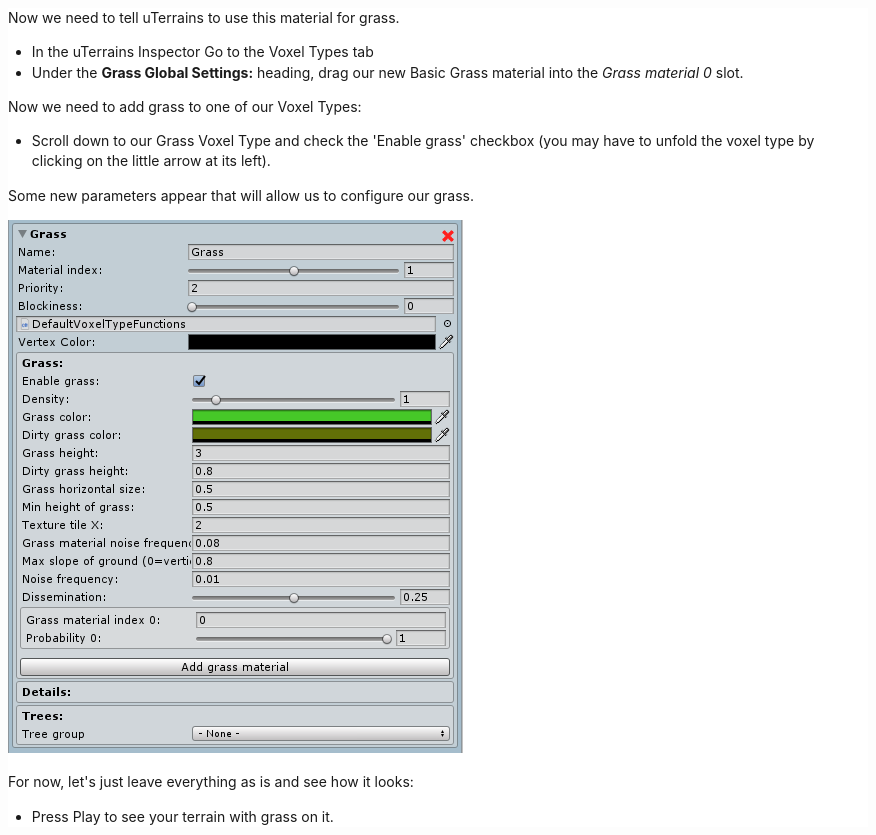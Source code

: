 Now we need to tell uTerrains to use this material for grass.
* In the uTerrains Inspector Go to the Voxel Types tab
* Under the __Grass Global Settings:__ heading, drag our new Basic Grass material into the _Grass material 0_ slot.

Now we need to add grass to one of our Voxel Types:
* Scroll down to our Grass Voxel Type and check the 'Enable grass' checkbox (you may have to unfold the voxel type by clicking on the little arrow at its left).

Some new parameters appear that will allow us to configure our grass.  

![Grass Parameters](images/setup-from-scratch/grass-voxel-type-params.png)

For now, let's just leave everything as is and see how it looks:
* Press Play to see your terrain with grass on it.
